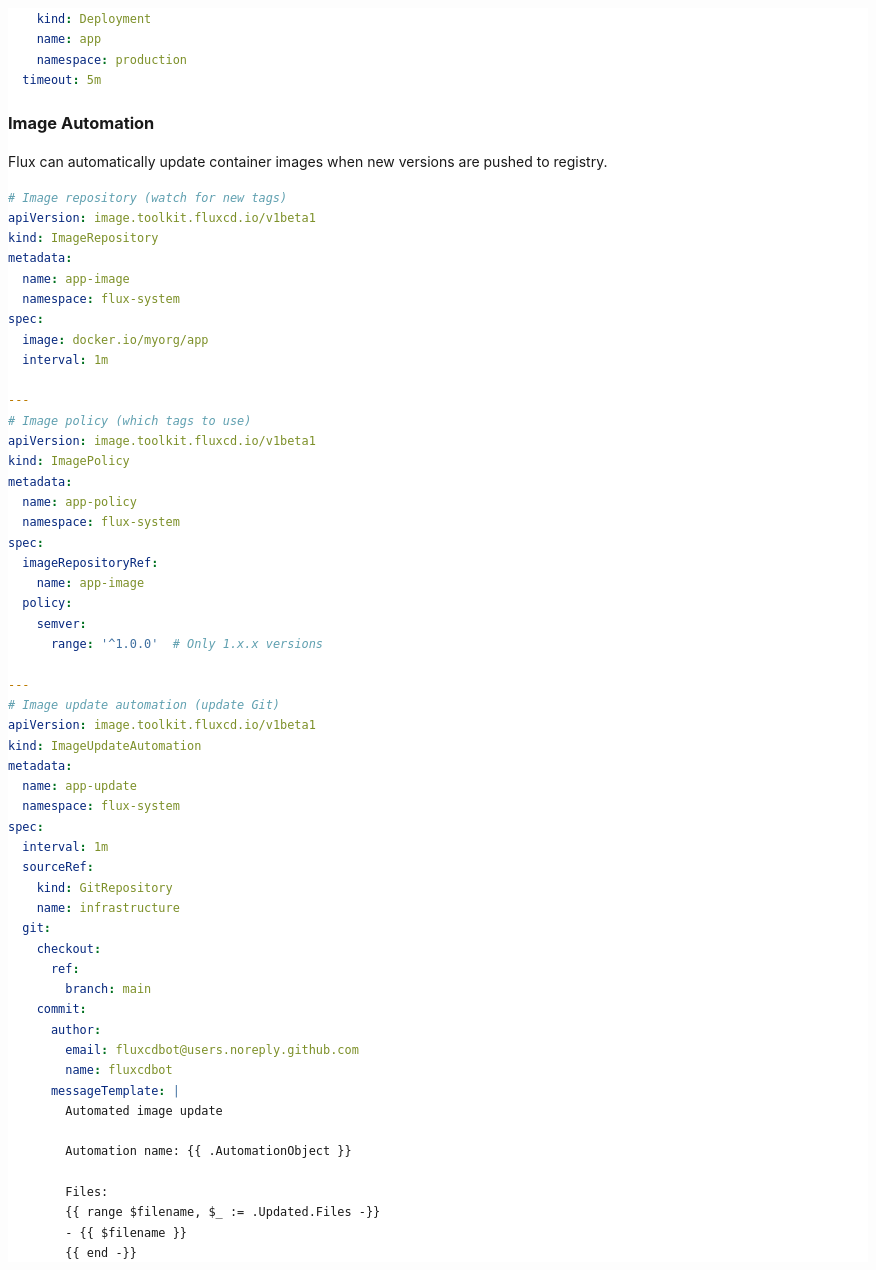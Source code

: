 ```yaml
    kind: Deployment
    name: app
    namespace: production
  timeout: 5m
```

### Image Automation

Flux can automatically update container images when new versions are pushed to registry.

```yaml
# Image repository (watch for new tags)
apiVersion: image.toolkit.fluxcd.io/v1beta1
kind: ImageRepository
metadata:
  name: app-image
  namespace: flux-system
spec:
  image: docker.io/myorg/app
  interval: 1m

---
# Image policy (which tags to use)
apiVersion: image.toolkit.fluxcd.io/v1beta1
kind: ImagePolicy
metadata:
  name: app-policy
  namespace: flux-system
spec:
  imageRepositoryRef:
    name: app-image
  policy:
    semver:
      range: '^1.0.0'  # Only 1.x.x versions

---
# Image update automation (update Git)
apiVersion: image.toolkit.fluxcd.io/v1beta1
kind: ImageUpdateAutomation
metadata:
  name: app-update
  namespace: flux-system
spec:
  interval: 1m
  sourceRef:
    kind: GitRepository
    name: infrastructure
  git:
    checkout:
      ref:
        branch: main
    commit:
      author:
        email: fluxcdbot@users.noreply.github.com
        name: fluxcdbot
      messageTemplate: |
        Automated image update

        Automation name: {{ .AutomationObject }}

        Files:
        {{ range $filename, $_ := .Updated.Files -}}
        - {{ $filename }}
        {{ end -}}
```